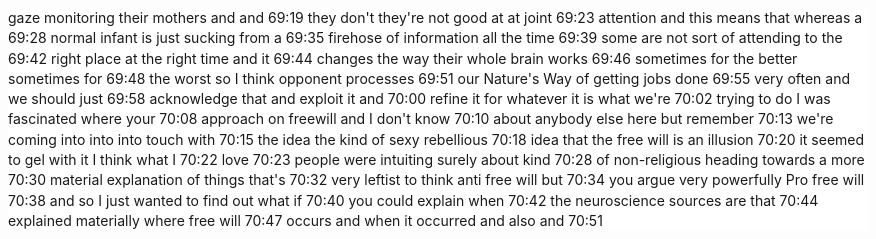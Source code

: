 gaze monitoring their mothers and and
69:19
they don't they're not good at at joint
69:23
attention and this means that whereas a
69:28
normal infant is just sucking from a
69:35
firehose of information all the time
69:39
some are not sort of attending to the
69:42
right place at the right time and it
69:44
changes the way their whole brain works
69:46
sometimes for the better sometimes for
69:48
the worst so I think opponent processes
69:51
our Nature's Way of getting jobs done
69:55
very often and we should just
69:58
acknowledge that and exploit it and
70:00
refine it for whatever it is what we're
70:02
trying to do I was fascinated where your
70:08
approach on freewill and I don't know
70:10
about anybody else here but remember
70:13
we're coming into into into touch with
70:15
the idea the kind of sexy rebellious
70:18
idea that the free will is an illusion
70:20
it seemed to gel with it I think what I
70:22
love
70:23
people were intuiting surely about kind
70:28
of non-religious heading towards a more
70:30
material explanation of things that's
70:32
very leftist to think anti free will but
70:34
you argue very powerfully Pro free will
70:38
and so I just wanted to find out what if
70:40
you could explain when
70:42
the neuroscience sources are that
70:44
explained materially where free will
70:47
occurs and when it occurred and also and
70:51